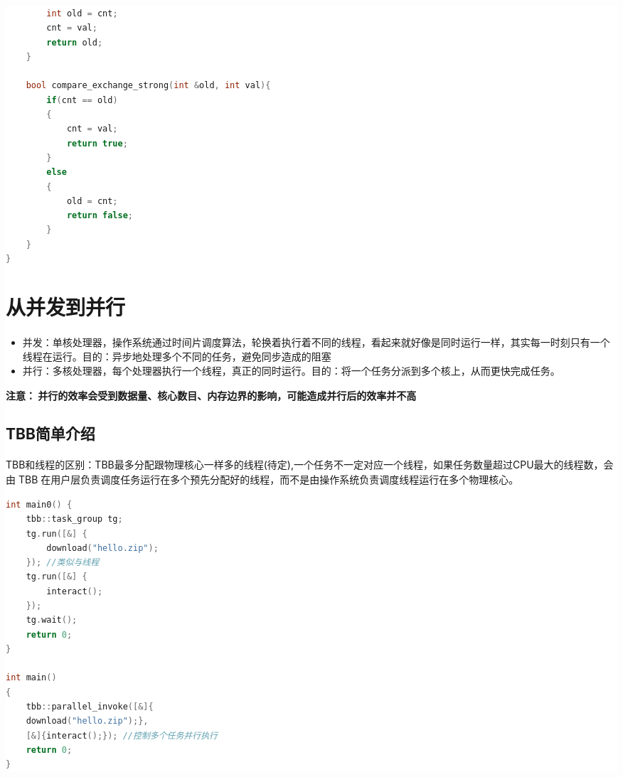 ```c++
        int old = cnt;
        cnt = val;
        return old;
    }
    
    bool compare_exchange_strong(int &old, int val){
        if(cnt == old)
        {
            cnt = val;
            return true;
        }
        else
        {
            old = cnt;
            return false;
        }
    }
}
```

# 从并发到并行

- 并发：单核处理器，操作系统通过时间片调度算法，轮换着执行着不同的线程，看起来就好像是同时运行一样，其实每一时刻只有一个线程在运行。目的：异步地处理多个不同的任务，避免同步造成的阻塞
- 并行：多核处理器，每个处理器执行一个线程，真正的同时运行。目的：将一个任务分派到多个核上，从而更快完成任务。

**注意： 并行的效率会受到数据量、核心数目、内存边界的影响，可能造成并行后的效率并不高**

## TBB简单介绍

TBB和线程的区别：TBB最多分配跟物理核心一样多的线程(待定),一个任务不一定对应一个线程，如果任务数量超过CPU最大的线程数，会由 TBB 在用户层负责调度任务运行在多个预先分配好的线程，而不是由操作系统负责调度线程运行在多个物理核心。

```cpp
int main0() {
    tbb::task_group tg;
    tg.run([&] {
        download("hello.zip");
    }); //类似与线程
    tg.run([&] {
        interact();
    });
    tg.wait();
    return 0;
}

int main()
{
    tbb::parallel_invoke([&]{
    download("hello.zip");}, 
    [&]{interact();}); //控制多个任务并行执行
    return 0;
}

```
